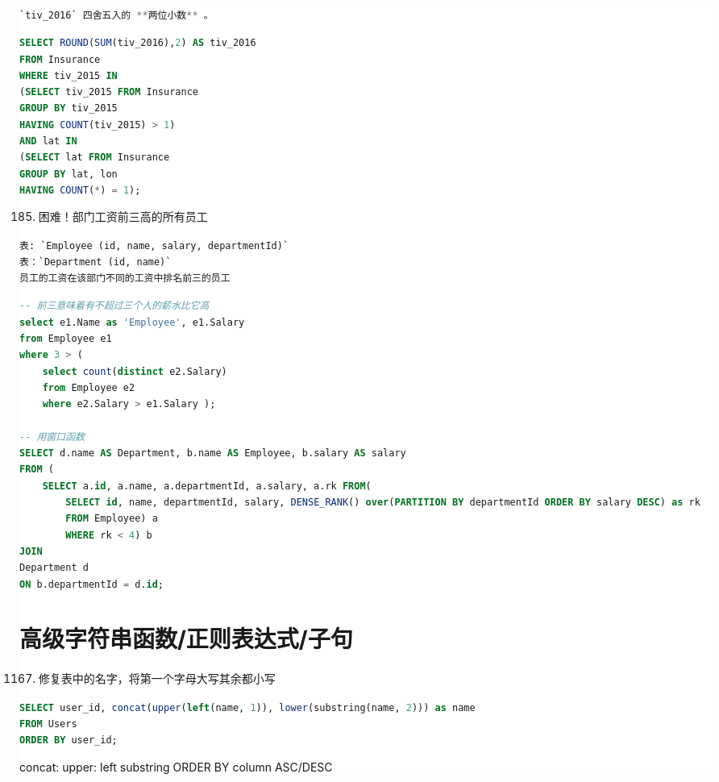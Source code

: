 ```sql
`tiv_2016` 四舍五入的 **两位小数** 。
```
```sql
SELECT ROUND(SUM(tiv_2016),2) AS tiv_2016
FROM Insurance
WHERE tiv_2015 IN
(SELECT tiv_2015 FROM Insurance
GROUP BY tiv_2015
HAVING COUNT(tiv_2015) > 1)
AND lat IN
(SELECT lat FROM Insurance
GROUP BY lat, lon
HAVING COUNT(*) = 1);
```

185. 困难！部门工资前三高的所有员工
```
表: `Employee (id, name, salary, departmentId)`
表：`Department (id, name)`
员工的工资在该部门不同的工资中排名前三的员工
```

```sql
-- 前三意味着有不超过三个人的薪水比它高
select e1.Name as 'Employee', e1.Salary 
from Employee e1 
where 3 > ( 
	select count(distinct e2.Salary) 
	from Employee e2 
	where e2.Salary > e1.Salary );

-- 用窗口函数
SELECT d.name AS Department, b.name AS Employee, b.salary AS salary
FROM (
	SELECT a.id, a.name, a.departmentId, a.salary, a.rk FROM(
		SELECT id, name, departmentId, salary, DENSE_RANK() over(PARTITION BY departmentId ORDER BY salary DESC) as rk
		FROM Employee) a
		WHERE rk < 4) b
JOIN
Department d
ON b.departmentId = d.id;
```
# 高级字符串函数/正则表达式/子句
1167. 修复表中的名字，将第一个字母大写其余都小写
```sql
SELECT user_id, concat(upper(left(name, 1)), lower(substring(name, 2))) as name
FROM Users
ORDER BY user_id;
```
concat:
upper:
left
substring
ORDER BY column ASC/DESC
